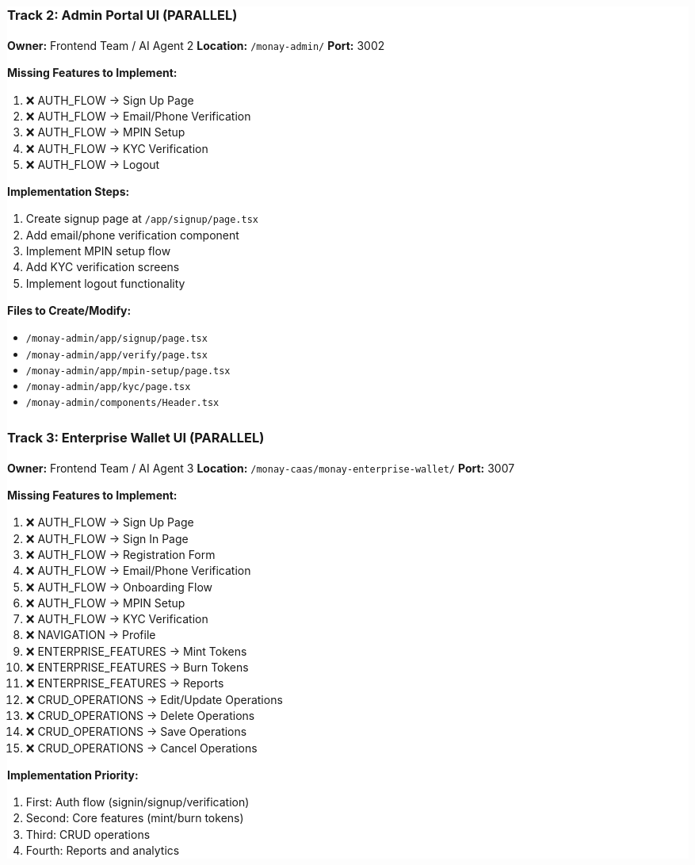 ### Track 2: Admin Portal UI (PARALLEL)
**Owner:** Frontend Team / AI Agent 2
**Location:** `/monay-admin/`
**Port:** 3002

**Missing Features to Implement:**
1. ❌ AUTH_FLOW → Sign Up Page
2. ❌ AUTH_FLOW → Email/Phone Verification
3. ❌ AUTH_FLOW → MPIN Setup
4. ❌ AUTH_FLOW → KYC Verification
5. ❌ AUTH_FLOW → Logout

**Implementation Steps:**
1. Create signup page at `/app/signup/page.tsx`
2. Add email/phone verification component
3. Implement MPIN setup flow
4. Add KYC verification screens
5. Implement logout functionality

**Files to Create/Modify:**
- `/monay-admin/app/signup/page.tsx`
- `/monay-admin/app/verify/page.tsx`
- `/monay-admin/app/mpin-setup/page.tsx`
- `/monay-admin/app/kyc/page.tsx`
- `/monay-admin/components/Header.tsx`

### Track 3: Enterprise Wallet UI (PARALLEL)
**Owner:** Frontend Team / AI Agent 3
**Location:** `/monay-caas/monay-enterprise-wallet/`
**Port:** 3007

**Missing Features to Implement:**
1. ❌ AUTH_FLOW → Sign Up Page
2. ❌ AUTH_FLOW → Sign In Page
3. ❌ AUTH_FLOW → Registration Form
4. ❌ AUTH_FLOW → Email/Phone Verification
5. ❌ AUTH_FLOW → Onboarding Flow
6. ❌ AUTH_FLOW → MPIN Setup
7. ❌ AUTH_FLOW → KYC Verification
8. ❌ NAVIGATION → Profile
9. ❌ ENTERPRISE_FEATURES → Mint Tokens
10. ❌ ENTERPRISE_FEATURES → Burn Tokens
11. ❌ ENTERPRISE_FEATURES → Reports
12. ❌ CRUD_OPERATIONS → Edit/Update Operations
13. ❌ CRUD_OPERATIONS → Delete Operations
14. ❌ CRUD_OPERATIONS → Save Operations
15. ❌ CRUD_OPERATIONS → Cancel Operations

**Implementation Priority:**
1. First: Auth flow (signin/signup/verification)
2. Second: Core features (mint/burn tokens)
3. Third: CRUD operations
4. Fourth: Reports and analytics
